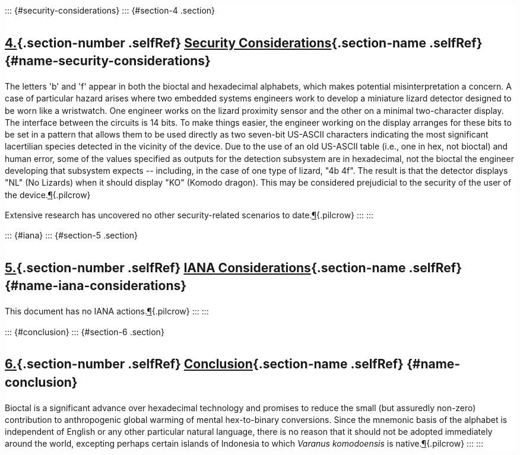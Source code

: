 ::: {#security-considerations}
::: {#section-4 .section}
## [4.](#section-4){.section-number .selfRef} [Security Considerations](#name-security-considerations){.section-name .selfRef} {#name-security-considerations}

The letters \'b\' and \'f\' appear in both the bioctal and hexadecimal
alphabets, which makes potential misinterpretation a concern. A case of
particular hazard arises where two embedded systems engineers work to
develop a miniature lizard detector designed to be worn like a
wristwatch. One engineer works on the lizard proximity sensor and the
other on a minimal two-character display. The interface between the
circuits is 14 bits. To make things easier, the engineer working on the
display arranges for these bits to be set in a pattern that allows them
to be used directly as two seven-bit US-ASCII characters indicating the
most significant lacertilian species detected in the vicinity of the
device. Due to the use of an old US-ASCII table (i.e., one in hex, not
bioctal) and human error, some of the values specified as outputs for
the detection subsystem are in hexadecimal, not the bioctal the engineer
developing that subsystem expects \-- including, in the case of one type
of lizard, \"4b 4f\". The result is that the detector displays \"NL\"
(No Lizards) when it should display \"KO\" (Komodo dragon). This may be
considered prejudicial to the security of the user of the
device.[¶](#section-4-1){.pilcrow}

Extensive research has uncovered no other security-related scenarios to
date.[¶](#section-4-2){.pilcrow}
:::
:::

::: {#iana}
::: {#section-5 .section}
## [5.](#section-5){.section-number .selfRef} [IANA Considerations](#name-iana-considerations){.section-name .selfRef} {#name-iana-considerations}

This document has no IANA actions.[¶](#section-5-1){.pilcrow}
:::
:::

::: {#conclusion}
::: {#section-6 .section}
## [6.](#section-6){.section-number .selfRef} [Conclusion](#name-conclusion){.section-name .selfRef} {#name-conclusion}

Bioctal is a significant advance over hexadecimal technology and
promises to reduce the small (but assuredly non-zero) contribution to
anthropogenic global warming of mental hex-to-binary conversions. Since
the mnemonic basis of the alphabet is independent of English or any
other particular natural language, there is no reason that it should not
be adopted immediately around the world, excepting perhaps certain
islands of Indonesia to which *Varanus komodoensis* is
native.[¶](#section-6-1){.pilcrow}
:::
:::
